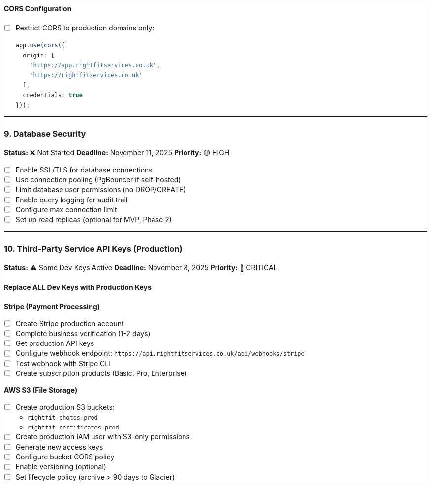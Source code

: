 #### CORS Configuration
- [ ] Restrict CORS to production domains only:
  ```typescript
  app.use(cors({
    origin: [
      'https://app.rightfitservices.co.uk',
      'https://rightfitservices.co.uk'
    ],
    credentials: true
  }));
  ```

---

### 9. Database Security

**Status:** ❌ Not Started
**Deadline:** November 11, 2025
**Priority:** 🟡 HIGH

- [ ] Enable SSL/TLS for database connections
- [ ] Use connection pooling (PgBouncer if self-hosted)
- [ ] Limit database user permissions (no DROP/CREATE)
- [ ] Enable query logging for audit trail
- [ ] Configure max connection limit
- [ ] Set up read replicas (optional for MVP, Phase 2)

---

### 10. Third-Party Service API Keys (Production)

**Status:** ⚠️ Some Dev Keys Active
**Deadline:** November 8, 2025
**Priority:** 🔴 CRITICAL

#### Replace ALL Dev Keys with Production Keys

**Stripe (Payment Processing)**
- [ ] Create Stripe production account
- [ ] Complete business verification (1-2 days)
- [ ] Get production API keys
- [ ] Configure webhook endpoint: `https://api.rightfitservices.co.uk/api/webhooks/stripe`
- [ ] Test webhook with Stripe CLI
- [ ] Create subscription products (Basic, Pro, Enterprise)

**AWS S3 (File Storage)**
- [ ] Create production S3 buckets:
  - `rightfit-photos-prod`
  - `rightfit-certificates-prod`
- [ ] Create production IAM user with S3-only permissions
- [ ] Generate new access keys
- [ ] Configure bucket CORS policy
- [ ] Enable versioning (optional)
- [ ] Set lifecycle policy (archive > 90 days to Glacier)
